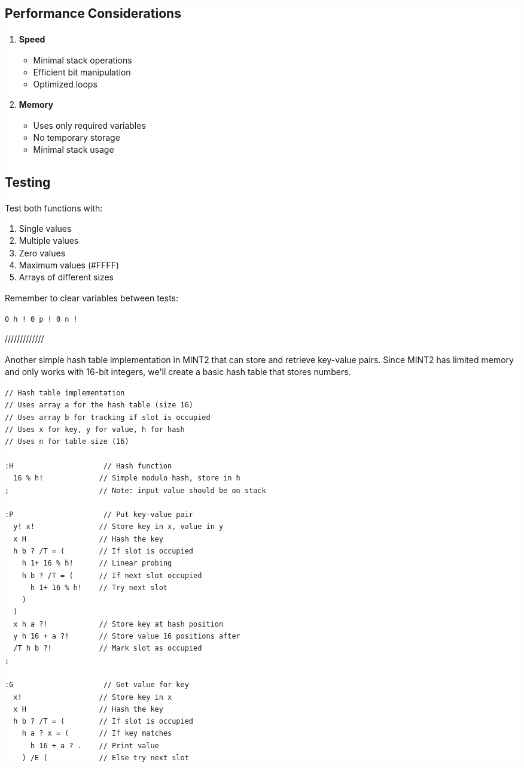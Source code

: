 ## Performance Considerations

1. **Speed**
   - Minimal stack operations
   - Efficient bit manipulation
   - Optimized loops

2. **Memory**
   - Uses only required variables
   - No temporary storage
   - Minimal stack usage

## Testing

Test both functions with:
1. Single values
2. Multiple values
3. Zero values
4. Maximum values (#FFFF)
5. Arrays of different sizes

Remember to clear variables between tests:
```mint
0 h ! 0 p ! 0 n !
```

/////////////

Another simple hash table implementation in MINT2 that can store and retrieve key-value pairs. Since MINT2 has limited memory and only works with 16-bit integers, we'll create a basic hash table that stores numbers.



```mint
// Hash table implementation
// Uses array a for the hash table (size 16)
// Uses array b for tracking if slot is occupied
// Uses x for key, y for value, h for hash
// Uses n for table size (16)

:H                     // Hash function
  16 % h!             // Simple modulo hash, store in h
;                     // Note: input value should be on stack

:P                     // Put key-value pair
  y! x!               // Store key in x, value in y
  x H                 // Hash the key
  h b ? /T = (        // If slot is occupied
    h 1+ 16 % h!      // Linear probing
    h b ? /T = (      // If next slot occupied
      h 1+ 16 % h!    // Try next slot
    )
  )
  x h a ?!            // Store key at hash position
  y h 16 + a ?!       // Store value 16 positions after
  /T h b ?!           // Mark slot as occupied
;

:G                     // Get value for key
  x!                  // Store key in x
  x H                 // Hash the key
  h b ? /T = (        // If slot is occupied
    h a ? x = (       // If key matches
      h 16 + a ? .    // Print value
    ) /E (            // Else try next slot
```